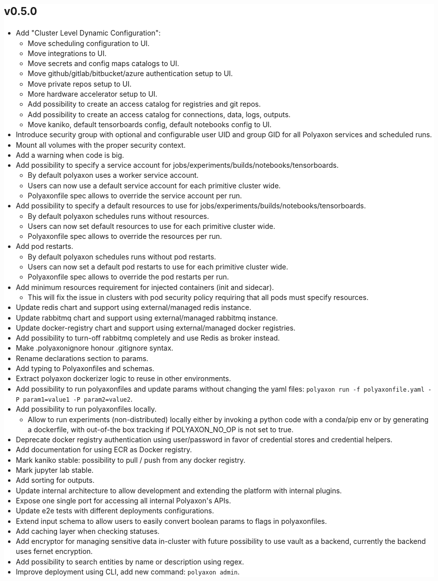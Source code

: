 
## v0.5.0

 * Add "Cluster Level Dynamic Configuration":
   * Move scheduling configuration to UI.
   * Move integrations to UI.
   * Move secrets and config maps catalogs to UI.
   * Move github/gitlab/bitbucket/azure authentication setup to UI.
   * Move private repos setup to UI.
   * More hardware accelerator setup to UI.
   * Add possibility to create an access catalog for registries and git repos.
   * Add possibility to create an access catalog for connections, data, logs, outputs. 
   * Move kaniko, default tensorboards config, default notebooks config to UI.  
 * Introduce security group with optional and configurable user UID and group GID for all Polyaxon services and scheduled runs.
 * Mount all volumes with the proper security context.
 * Add a warning when code is big.
 * Add possibility to specify a service account for jobs/experiments/builds/notebooks/tensorboards.
   * By default polyaxon uses a worker service account.
   * Users can now use a default service account for each primitive cluster wide.
   * Polyaxonfile spec allows to override the service account per run.
 * Add possibility to specify a default resources to use for jobs/experiments/builds/notebooks/tensorboards.
   * By default polyaxon schedules runs without resources.
   * Users can now set default resources to use for each primitive cluster wide.
   * Polyaxonfile spec allows to override the resources per run.
 * Add pod restarts.
   * By default polyaxon schedules runs without pod restarts.
   * Users can now set a default pod restarts to use for each primitive cluster wide.
   * Polyaxonfile spec allows to override the pod restarts per run.
 * Add minimum resources requirement for injected containers (init and sidecar).
   * This will fix the issue in clusters with pod security policy requiring that all pods must specify resources. 
 * Update redis chart and support using external/managed redis instance.
 * Update rabbitmq chart and support using external/managed rabbitmq instance.
 * Update docker-registry chart and support using external/managed docker registries.
 * Add possibility to turn-off rabbitmq completely and use Redis as broker instead.
 * Make .polyaxonignore honour .gitignore syntax.
 * Rename declarations section to params.
 * Add typing to Polyaxonfiles and schemas.
 * Extract polyaxon dockerizer logic to reuse in other environments.
 * Add possibility to run polyaxonfiles and update params without changing the yaml files: `polyaxon run -f polyaxonfile.yaml -P param1=value1 -P param2=value2`.
 * Add possibility to run polyaxonfiles locally. 
   * Allow to run experiments (non-distributed) locally either by invoking a python code with a conda/pip env or by generating a dockerfile, with out-of-the box tracking if POLYAXON_NO_OP is not set to true.
 * Deprecate docker registry authentication using user/password in favor of credential stores and credential helpers.
 * Add documentation for using ECR as Docker registry.
 * Mark kaniko stable: possibility to pull / push from any docker registry.
 * Mark jupyter lab stable.
 * Add sorting for outputs.
 * Update internal architecture to allow development and extending the platform with internal plugins.
 * Expose one single port for accessing all internal Polyaxon's APIs.
 * Update e2e tests with different deployments configurations.
 * Extend input schema to allow users to easily convert boolean params to flags in polyaxonfiles.
 * Add caching layer when checking statuses.
 * Add encryptor for managing sensitive data in-cluster with future possibility to use vault as a backend, currently the backend uses fernet encryption.
 * Add possibility to search entities by name or description using regex. 
 * Improve deployment using CLI, add new command: `polyaxon admin`.